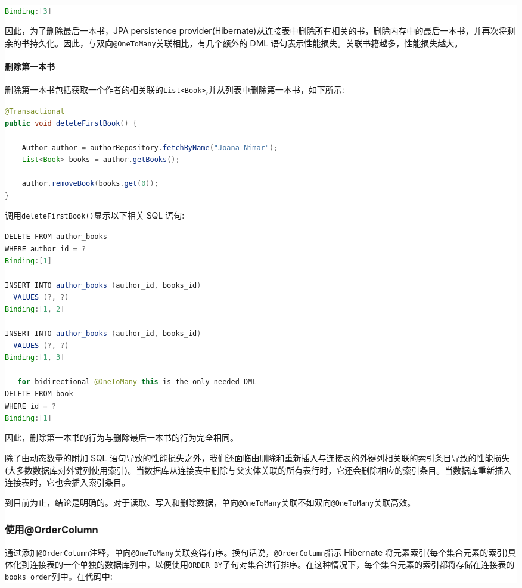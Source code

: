 ```java
Binding:[3]

```

因此，为了删除最后一本书，JPA persistence provider(Hibernate)从连接表中删除所有相关的书，删除内存中的最后一本书，并再次将剩余的书持久化。因此，与双向`@OneToMany`关联相比，有几个额外的 DML 语句表示性能损失。关联书籍越多，性能损失越大。

#### 删除第一本书

删除第一本书包括获取一个作者的相关联的`List<Book>`,并从列表中删除第一本书，如下所示:

```java
@Transactional
public void deleteFirstBook() {

    Author author = authorRepository.fetchByName("Joana Nimar");
    List<Book> books = author.getBooks();

    author.removeBook(books.get(0));
}

```

调用`deleteFirstBook()`显示以下相关 SQL 语句:

```java
DELETE FROM author_books
WHERE author_id = ?
Binding:[1]

INSERT INTO author_books (author_id, books_id)
  VALUES (?, ?)
Binding:[1, 2]

INSERT INTO author_books (author_id, books_id)
  VALUES (?, ?)
Binding:[1, 3]

-- for bidirectional @OneToMany this is the only needed DML
DELETE FROM book
WHERE id = ?
Binding:[1]

```

因此，删除第一本书的行为与删除最后一本书的行为完全相同。

除了由动态数量的附加 SQL 语句导致的性能损失之外，我们还面临由删除和重新插入与连接表的外键列相关联的索引条目导致的性能损失(大多数数据库对外键列使用索引)。当数据库从连接表中删除与父实体关联的所有表行时，它还会删除相应的索引条目。当数据库重新插入连接表时，它也会插入索引条目。

到目前为止，结论是明确的。对于读取、写入和删除数据，单向`@OneToMany`关联不如双向`@OneToMany`关联高效。

### 使用@OrderColumn

通过添加`@OrderColumn`注释，单向`@OneToMany`关联变得有序。换句话说，`@OrderColumn`指示 Hibernate 将元素索引(每个集合元素的索引)具体化到连接表的一个单独的数据库列中，以便使用`ORDER BY`子句对集合进行排序。在这种情况下，每个集合元素的索引都将存储在连接表的`books_order`列中。在代码中:
